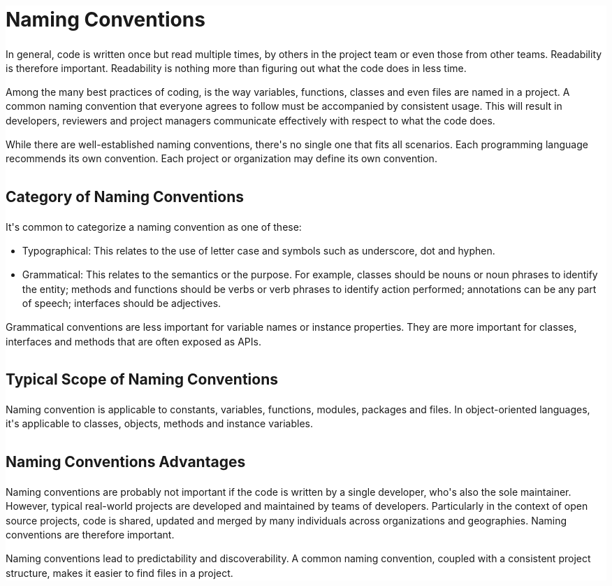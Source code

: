 Naming Conventions
==================

In general, code is written once but read multiple times, by others in
the project team or even those from other teams. Readability is
therefore important. Readability is nothing more than figuring out what
the code does in less time.

Among the many best practices of coding, is the way variables,
functions, classes and even files are named in a project. A common
naming convention that everyone agrees to follow must be accompanied by
consistent usage. This will result in developers, reviewers and project
managers communicate effectively with respect to what the code does.

While there are well-established naming conventions, there\'s no single
one that fits all scenarios. Each programming language recommends its
own convention. Each project or organization may define its own
convention.

Category of Naming Conventions
------------------------------

It\'s common to categorize a naming convention as one of these:

-   Typographical: This relates to the use of letter case and symbols
    such as underscore, dot and hyphen.

-   Grammatical: This relates to the semantics or the purpose. For
    example, classes should be nouns or noun phrases to identify the
    entity; methods and functions should be verbs or verb phrases to
    identify action performed; annotations can be any part of
    speech; interfaces should be adjectives.

Grammatical conventions are less important for variable names or
instance properties. They are more important for classes, interfaces and
methods that are often exposed as APIs.

Typical Scope of Naming Conventions
-----------------------------------

Naming convention is applicable to constants, variables, functions,
modules, packages and files. In object-oriented languages, it\'s
applicable to classes, objects, methods and instance variables.

Naming Conventions Advantages
-----------------------------

Naming conventions are probably not important if the code is written by
a single developer, who\'s also the sole maintainer. However, typical
real-world projects are developed and maintained by teams of developers.
Particularly in the context of open source projects, code is shared,
updated and merged by many individuals across organizations and
geographies. Naming conventions are therefore important.

Naming conventions lead to predictability and discoverability. A common
naming convention, coupled with a consistent project structure, makes it
easier to find files in a project.
